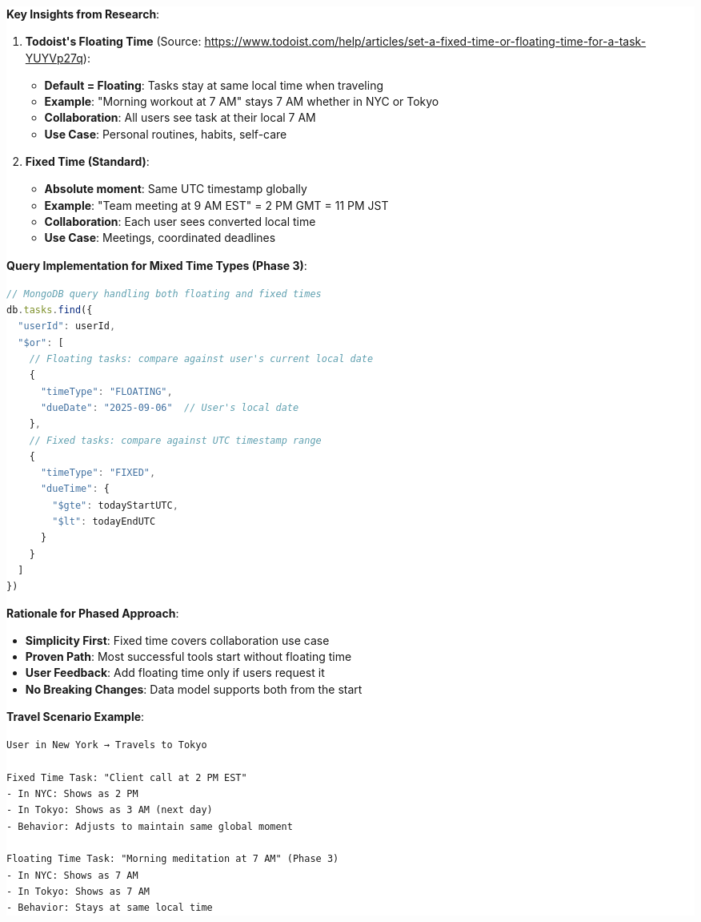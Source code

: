 **Key Insights from Research**:

1. **Todoist's Floating Time** (Source: https://www.todoist.com/help/articles/set-a-fixed-time-or-floating-time-for-a-task-YUYVp27q):
   - **Default = Floating**: Tasks stay at same local time when traveling
   - **Example**: "Morning workout at 7 AM" stays 7 AM whether in NYC or Tokyo
   - **Collaboration**: All users see task at their local 7 AM
   - **Use Case**: Personal routines, habits, self-care

2. **Fixed Time (Standard)**:
   - **Absolute moment**: Same UTC timestamp globally
   - **Example**: "Team meeting at 9 AM EST" = 2 PM GMT = 11 PM JST
   - **Collaboration**: Each user sees converted local time
   - **Use Case**: Meetings, coordinated deadlines

**Query Implementation for Mixed Time Types (Phase 3)**:
```javascript
// MongoDB query handling both floating and fixed times
db.tasks.find({
  "userId": userId,
  "$or": [
    // Floating tasks: compare against user's current local date
    {
      "timeType": "FLOATING",
      "dueDate": "2025-09-06"  // User's local date
    },
    // Fixed tasks: compare against UTC timestamp range
    {
      "timeType": "FIXED",
      "dueTime": {
        "$gte": todayStartUTC,
        "$lt": todayEndUTC
      }
    }
  ]
})
```

**Rationale for Phased Approach**:
- **Simplicity First**: Fixed time covers collaboration use case
- **Proven Path**: Most successful tools start without floating time
- **User Feedback**: Add floating time only if users request it
- **No Breaking Changes**: Data model supports both from the start

**Travel Scenario Example**:
```
User in New York → Travels to Tokyo

Fixed Time Task: "Client call at 2 PM EST"
- In NYC: Shows as 2 PM
- In Tokyo: Shows as 3 AM (next day)
- Behavior: Adjusts to maintain same global moment

Floating Time Task: "Morning meditation at 7 AM" (Phase 3)
- In NYC: Shows as 7 AM
- In Tokyo: Shows as 7 AM  
- Behavior: Stays at same local time
```

